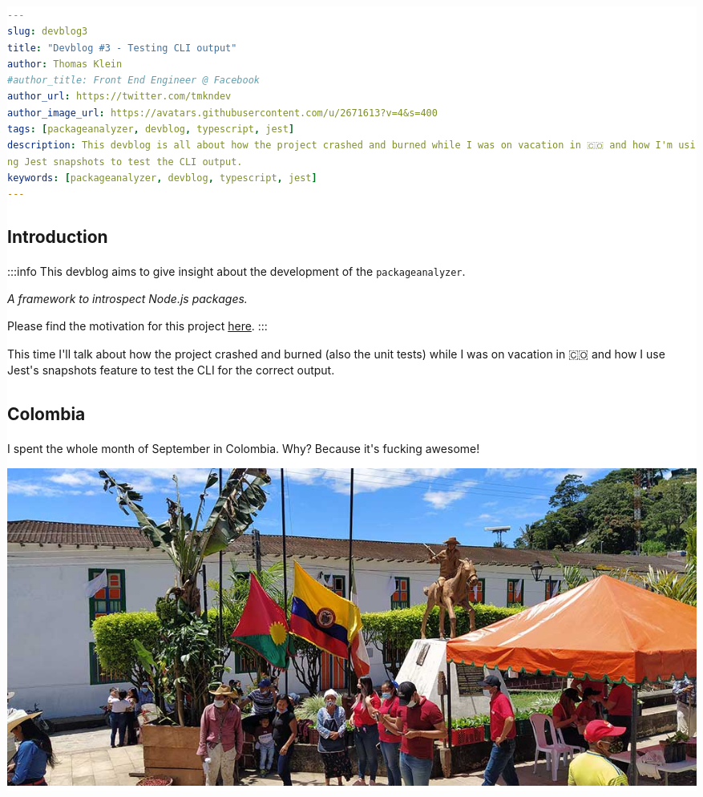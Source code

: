 ```yaml
---
slug: devblog3
title: "Devblog #3 - Testing CLI output"
author: Thomas Klein
#author_title: Front End Engineer @ Facebook
author_url: https://twitter.com/tmkndev
author_image_url: https://avatars.githubusercontent.com/u/2671613?v=4&s=400
tags: [packageanalyzer, devblog, typescript, jest]
description: This devblog is all about how the project crashed and burned while I was on vacation in 🇨🇴 and how I'm using Jest snapshots to test the CLI output.
keywords: [packageanalyzer, devblog, typescript, jest]
---
```


## Introduction
:::info
This devblog aims to give insight about the development of the `packageanalyzer`.

*A framework to introspect Node.js packages.*

Please find the motivation for this project [here](/docs/intro).
:::

This time I'll talk about how the project crashed and burned (also the unit tests) while I was on vacation in 🇨🇴 and how I use Jest's snapshots feature to test the CLI for the correct output.

## Colombia
I spent the whole month of September in Colombia. Why? Because it's fucking awesome!

![colombia](./devblog3/colombia.jpg "Colombia")
